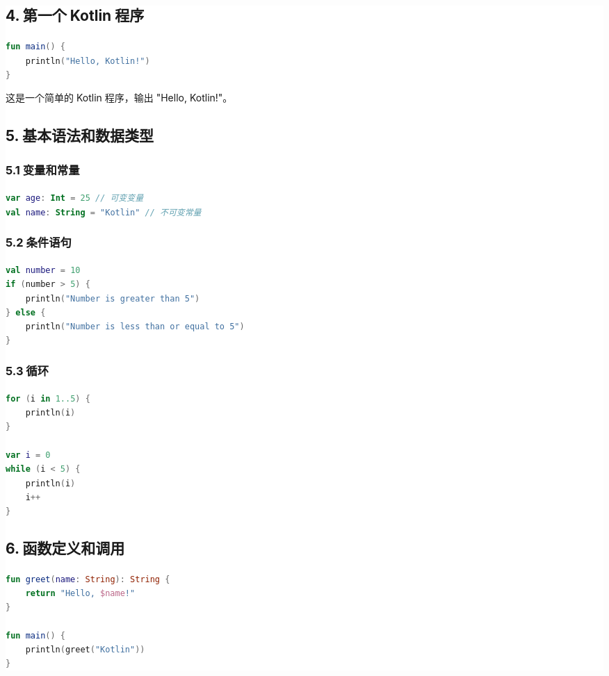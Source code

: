 ## 4. 第一个 Kotlin 程序

```kotlin
fun main() {
    println("Hello, Kotlin!")
}
```

这是一个简单的 Kotlin 程序，输出 "Hello, Kotlin!"。

## 5. 基本语法和数据类型

### 5.1 变量和常量

```kotlin
var age: Int = 25 // 可变变量
val name: String = "Kotlin" // 不可变常量
```

### 5.2 条件语句

```kotlin
val number = 10
if (number > 5) {
    println("Number is greater than 5")
} else {
    println("Number is less than or equal to 5")
}
```

### 5.3 循环

```kotlin
for (i in 1..5) {
    println(i)
}

var i = 0
while (i < 5) {
    println(i)
    i++
}
```

## 6. 函数定义和调用

```kotlin
fun greet(name: String): String {
    return "Hello, $name!"
}

fun main() {
    println(greet("Kotlin"))
}
```
